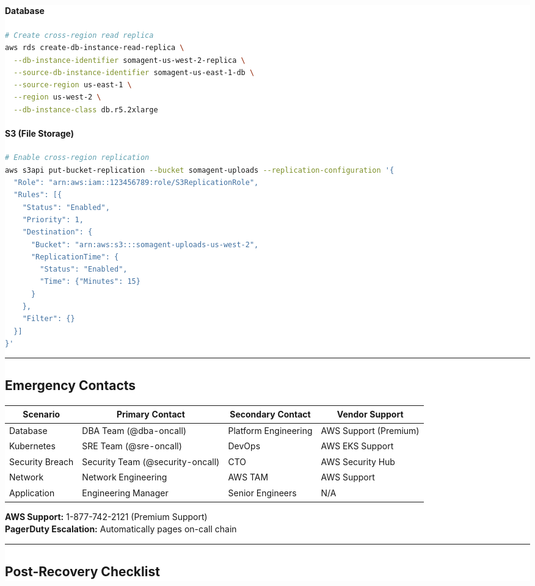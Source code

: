 #### Database
```bash
# Create cross-region read replica
aws rds create-db-instance-read-replica \
  --db-instance-identifier somagent-us-west-2-replica \
  --source-db-instance-identifier somagent-us-east-1-db \
  --source-region us-east-1 \
  --region us-west-2 \
  --db-instance-class db.r5.2xlarge
```

#### S3 (File Storage)
```bash
# Enable cross-region replication
aws s3api put-bucket-replication --bucket somagent-uploads --replication-configuration '{
  "Role": "arn:aws:iam::123456789:role/S3ReplicationRole",
  "Rules": [{
    "Status": "Enabled",
    "Priority": 1,
    "Destination": {
      "Bucket": "arn:aws:s3:::somagent-uploads-us-west-2",
      "ReplicationTime": {
        "Status": "Enabled",
        "Time": {"Minutes": 15}
      }
    },
    "Filter": {}
  }]
}'
```

---

## Emergency Contacts

| Scenario | Primary Contact | Secondary Contact | Vendor Support |
|----------|----------------|-------------------|----------------|
| Database | DBA Team (@dba-oncall) | Platform Engineering | AWS Support (Premium) |
| Kubernetes | SRE Team (@sre-oncall) | DevOps | AWS EKS Support |
| Security Breach | Security Team (@security-oncall) | CTO | AWS Security Hub |
| Network | Network Engineering | AWS TAM | AWS Support |
| Application | Engineering Manager | Senior Engineers | N/A |

**AWS Support:** 1-877-742-2121 (Premium Support)  
**PagerDuty Escalation:** Automatically pages on-call chain

---

## Post-Recovery Checklist
